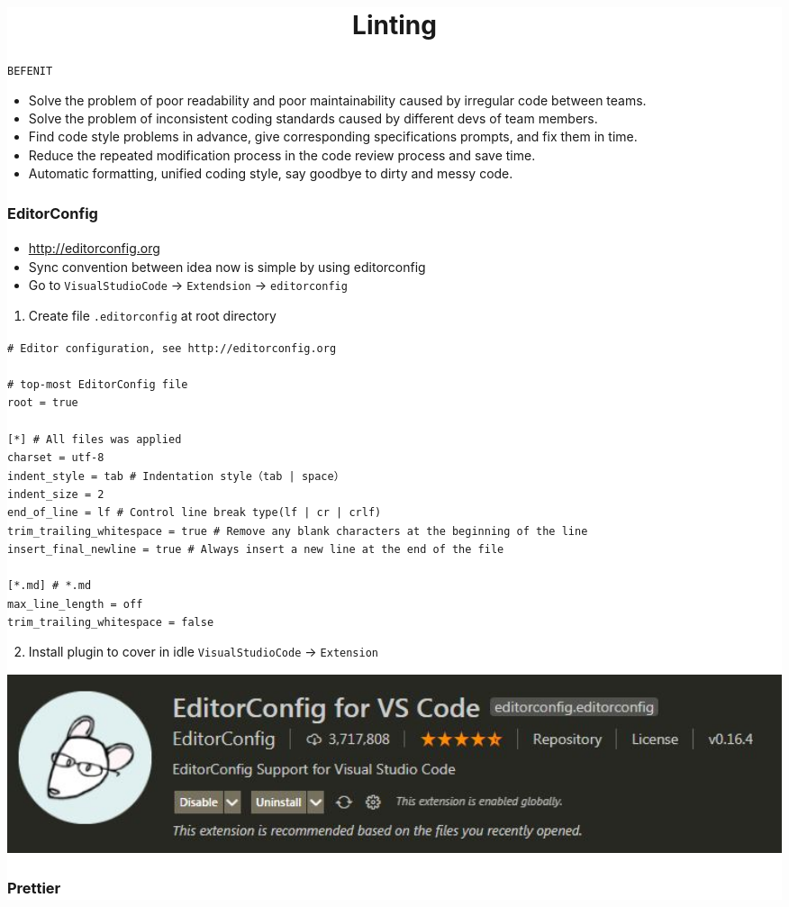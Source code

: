 <h1 align="center">Linting</h1>

`BEFENIT`

- Solve the problem of poor readability and poor maintainability caused by irregular code between teams.
- Solve the problem of inconsistent coding standards caused by different devs of team members.
- Find code style problems in advance, give corresponding specifications prompts, and fix them in time.
- Reduce the repeated modification process in the code review process and save time.
- Automatic formatting, unified coding style, say goodbye to dirty and messy code.

### EditorConfig

- http://editorconfig.org
- Sync convention between idea now is simple by using editorconfig
- Go to `VisualStudioCode` -> `Extendsion` -> `editorconfig`

1. Create file `.editorconfig` at root directory

```
# Editor configuration, see http://editorconfig.org

# top-most EditorConfig file
root = true

[*] # All files was applied
charset = utf-8
indent_style = tab # Indentation style（tab | space）
indent_size = 2
end_of_line = lf # Control line break type(lf | cr | crlf)
trim_trailing_whitespace = true # Remove any blank characters at the beginning of the line
insert_final_newline = true # Always insert a new line at the end of the file

[*.md] # *.md
max_line_length = off
trim_trailing_whitespace = false
```

2. Install plugin to cover in idle `VisualStudioCode` -> `Extension`

<img src="@screenshot/doc1.jpg" alt="" width="100%" height="auto"><br/>

### Prettier
